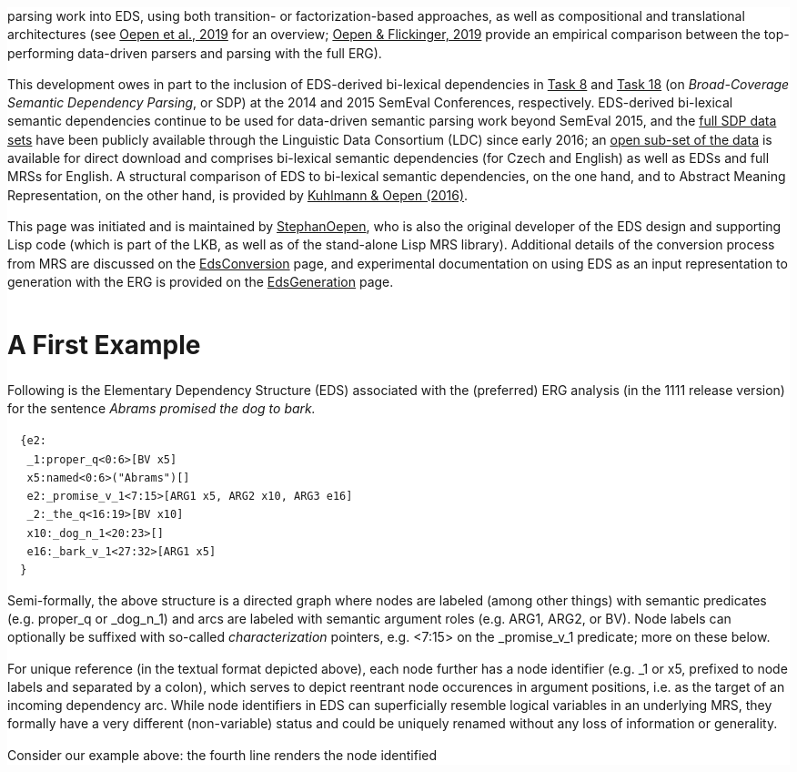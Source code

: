 parsing work into EDS, using both transition- or factorization-based
approaches, as well as compositional and translational architectures
(see [Oepen et al., 2019](https://www.aclweb.org/anthology/K19-2001/)
for an overview; [Oepen & Flickinger,
2019](https://www.aclweb.org/anthology/K19-2003/) provide an empirical
comparison between the top-performing data-driven parsers and parsing
with the full ERG).

This development owes in part to the inclusion of EDS-derived bi-lexical
dependencies in [Task 8](http://sdp.delph-in.net/2014/) and [Task
18](http://sdp.delph-in.net/2015/) (on *Broad-Coverage Semantic
Dependency Parsing*, or SDP) at the 2014 and 2015 SemEval Conferences,
respectively. EDS-derived bi-lexical semantic dependencies continue to
be used for data-driven semantic parsing work beyond SemEval 2015, and
the [full SDP data sets](http://sdp.delph-in.net) have been publicly
available through the Linguistic Data Consortium (LDC) since early 2016;
an [open sub-set of the
data](http://sdp.delph-in.net/index.php?page=5&language=en) is available
for direct download and comprises bi-lexical semantic dependencies (for
Czech and English) as well as EDSs and full MRSs for English. A
structural comparison of EDS to bi-lexical semantic dependencies, on the
one hand, and to Abstract Meaning Representation, on the other hand, is
provided by [Kuhlmann & Oepen
(2016)](http://www.mitpressjournals.org/doi/pdf/10.1162/COLI_a_00268).

This page was initiated and is maintained by
[StephanOepen](../StephanOepen), who is also the original developer of the
EDS design and supporting Lisp code (which is part of the LKB, as well
as of the stand-alone Lisp MRS library). Additional details of the
conversion process from MRS are discussed on the
[EdsConversion](../EdsConversion) page, and experimental documentation on
using EDS as an input representation to generation with the ERG is
provided on the [EdsGeneration](../EdsGeneration) page.

# A First Example

Following is the Elementary Dependency Structure (EDS) associated with
the (preferred) ERG analysis (in the 1111 release version) for the
sentence *Abrams promised the dog to bark.*

      {e2:
       _1:proper_q<0:6>[BV x5]
       x5:named<0:6>("Abrams")[]
       e2:_promise_v_1<7:15>[ARG1 x5, ARG2 x10, ARG3 e16]
       _2:_the_q<16:19>[BV x10]
       x10:_dog_n_1<20:23>[]
       e16:_bark_v_1<27:32>[ARG1 x5]
      }

Semi-formally, the above structure is a directed graph where nodes are
labeled (among other things) with semantic predicates (e.g. proper\_q or
\_dog\_n\_1) and arcs are labeled with semantic argument roles (e.g.
ARG1, ARG2, or BV). Node labels can optionally be suffixed with
so-called *characterization* pointers, e.g. &lt;7:15&gt; on the
\_promise\_v\_1 predicate; more on these below.

For unique reference (in the textual format depicted above), each node
further has a node identifier (e.g. \_1 or x5, prefixed to node labels
and separated by a colon), which serves to depict reentrant node
occurences in argument positions, i.e. as the target of an incoming
dependency arc. While node identifiers in EDS can superficially resemble
logical variables in an underlying MRS, they formally have a very
different (non-variable) status and could be uniquely renamed without
any loss of information or generality.

Consider our example above: the fourth line renders the node identified